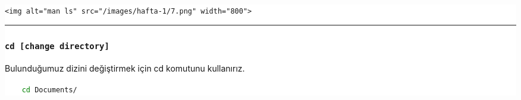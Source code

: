 	<img alt="man ls" src="/images/hafta-1/7.png" width="800">
</p>

---

### `cd [change directory]`

Bulunduğumuz dizini değiştirmek için cd komutunu kullanırız.

```bash
	cd Documents/
```

<p align="center">